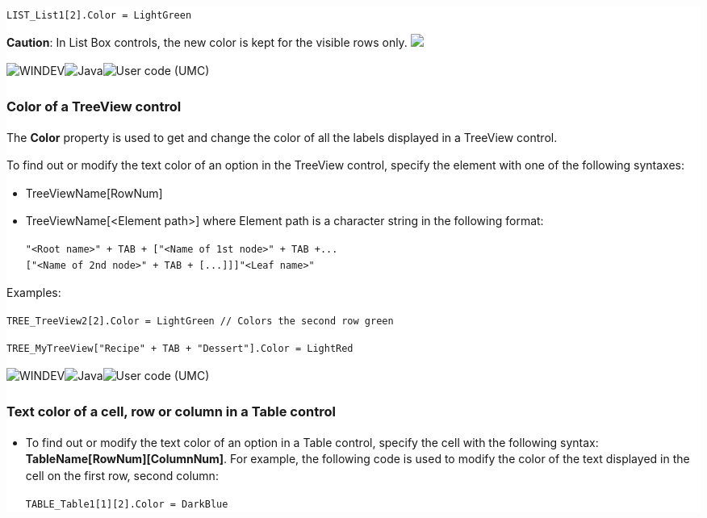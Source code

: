 
```wl
LIST_List1[2].Color = LightGreen
```

**Caution**: In List Box controls, the new color is kept for the visible rows only. ![](https://doc.pcsoft.fr/en-US/images/image.awp?langid=3&name=couleurListe.gif)

<a name="NOTE0_9"></a>
![WINDEV](https://doc.pcsoft.fr/ext/images/us/WD.png)![Java](https://doc.pcsoft.fr/ext/images/us/JAVA.png)![User code (UMC)](https://doc.pcsoft.fr/ext/images/us/MCU.png) 

### Color of a TreeView control
<a name="color_treeview_control_ELTPARAGRAPHE000265"></a>

The **Color** property is used to get and change the color of all the labels displayed in a TreeView control.

To find out or modify the text color of an option in the TreeView control, specify the element with one of the following syntaxes:

- TreeViewName[RowNum]

- TreeViewName[&lt;Element path&gt;] where Element path is a character string in the following format:
	
	```txt
	"<Root name>" + TAB + ["<Name of 1st node>" + TAB +...
	["<Name of 2nd node>" + TAB + [...]]]"<Leaf name>"
	```
Examples:





```wl
TREE_TreeView2[2].Color = LightGreen // Colors the second row green
```

```wl
TREE_MyTreeView["Recipe" + TAB + "Dessert"].Color = LightRed
```

<a name="NOTE0_10"></a>
![WINDEV](https://doc.pcsoft.fr/ext/images/us/WD.png)![Java](https://doc.pcsoft.fr/ext/images/us/JAVA.png)![User code (UMC)](https://doc.pcsoft.fr/ext/images/us/MCU.png) 

### Text color of a cell, row or column in a Table control
<a name="text_color_cell_row_column_table_control_ELTPARAGRAPHE000298"></a>

- To find out or modify the text color of an option in a Table control, specify the cell with the following syntax: **TableName[RowNum][ColumnNum]**. 
	For example, the following code is used to modify the color of the text displayed in the cell on the first row, second column: 
	
	```wl
	TABLE_Table1[1][2].Color = DarkBlue
	```

